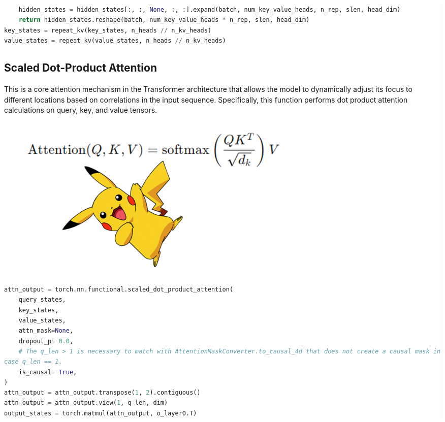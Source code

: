 ```python
    hidden_states = hidden_states[:, :, None, :, :].expand(batch, num_key_value_heads, n_rep, slen, head_dim)
    return hidden_states.reshape(batch, num_key_value_heads * n_rep, slen, head_dim)
key_states = repeat_kv(key_states, n_heads // n_kv_heads)
value_states = repeat_kv(value_states, n_heads // n_kv_heads)
```


## Scaled Dot-Product Attention
This is a core attention mechanism in the Transformer architecture that allows the model to dynamically adjust its focus to different locations based on correlations in the input sequence. Specifically, this function performs dot product attention calculations on query, key, and value tensors.

<div>
    <img src="images/softmax.png", width=600>
</div>


```python
attn_output = torch.nn.functional.scaled_dot_product_attention(
    query_states,
    key_states,
    value_states,
    attn_mask=None,
    dropout_p= 0.0,
    # The q_len > 1 is necessary to match with AttentionMaskConverter.to_causal_4d that does not create a causal mask in case q_len == 1.
    is_causal= True,
)
attn_output = attn_output.transpose(1, 2).contiguous()
attn_output = attn_output.view(1, q_len, dim)
output_states = torch.matmul(attn_output, o_layer0.T)
```
